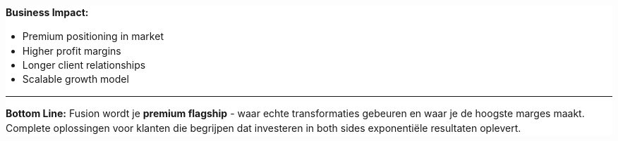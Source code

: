 **Business Impact:**
- Premium positioning in market
- Higher profit margins
- Longer client relationships  
- Scalable growth model

---

**Bottom Line:** Fusion wordt je **premium flagship** - waar echte transformaties gebeuren en waar je de hoogste marges maakt. Complete oplossingen voor klanten die begrijpen dat investeren in both sides exponentiële resultaten oplevert.